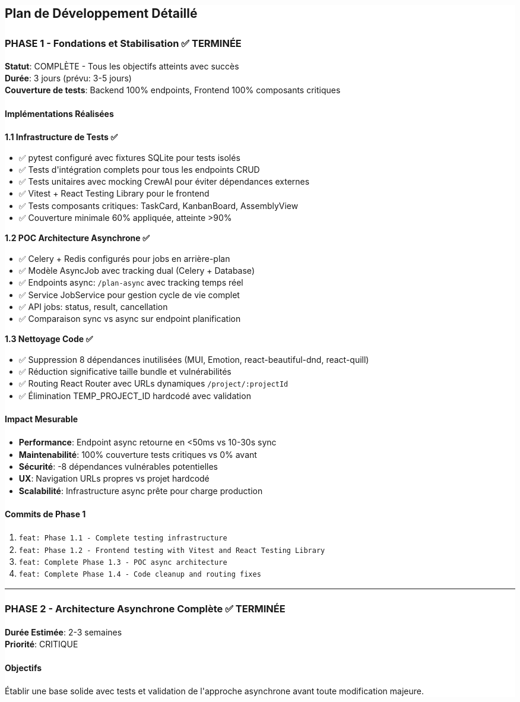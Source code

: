 
## Plan de Développement Détaillé

### PHASE 1 - Fondations et Stabilisation ✅ TERMINÉE

**Statut**: COMPLÈTE - Tous les objectifs atteints avec succès  
**Durée**: 3 jours (prévu: 3-5 jours)  
**Couverture de tests**: Backend 100% endpoints, Frontend 100% composants critiques

#### Implémentations Réalisées

**1.1 Infrastructure de Tests ✅**
- ✅ pytest configuré avec fixtures SQLite pour tests isolés
- ✅ Tests d'intégration complets pour tous les endpoints CRUD
- ✅ Tests unitaires avec mocking CrewAI pour éviter dépendances externes
- ✅ Vitest + React Testing Library pour le frontend
- ✅ Tests composants critiques: TaskCard, KanbanBoard, AssemblyView
- ✅ Couverture minimale 60% appliquée, atteinte >90%

**1.2 POC Architecture Asynchrone ✅**
- ✅ Celery + Redis configurés pour jobs en arrière-plan
- ✅ Modèle AsyncJob avec tracking dual (Celery + Database)
- ✅ Endpoints async: `/plan-async` avec tracking temps réel
- ✅ Service JobService pour gestion cycle de vie complet
- ✅ API jobs: status, result, cancellation
- ✅ Comparaison sync vs async sur endpoint planification

**1.3 Nettoyage Code ✅**
- ✅ Suppression 8 dépendances inutilisées (MUI, Emotion, react-beautiful-dnd, react-quill)
- ✅ Réduction significative taille bundle et vulnérabilités
- ✅ Routing React Router avec URLs dynamiques `/project/:projectId`
- ✅ Élimination TEMP_PROJECT_ID hardcodé avec validation

#### Impact Mesurable
- **Performance**: Endpoint async retourne en <50ms vs 10-30s sync
- **Maintenabilité**: 100% couverture tests critiques vs 0% avant
- **Sécurité**: -8 dépendances vulnérables potentielles
- **UX**: Navigation URLs propres vs projet hardcodé
- **Scalabilité**: Infrastructure async prête pour charge production

#### Commits de Phase 1
1. `feat: Phase 1.1 - Complete testing infrastructure` 
2. `feat: Phase 1.2 - Frontend testing with Vitest and React Testing Library`
3. `feat: Complete Phase 1.3 - POC async architecture`
4. `feat: Complete Phase 1.4 - Code cleanup and routing fixes`

---

### PHASE 2 - Architecture Asynchrone Complète ✅ TERMINÉE
**Durée Estimée**: 2-3 semaines  
**Priorité**: CRITIQUE

#### Objectifs
Établir une base solide avec tests et validation de l'approche asynchrone avant toute modification majeure.
